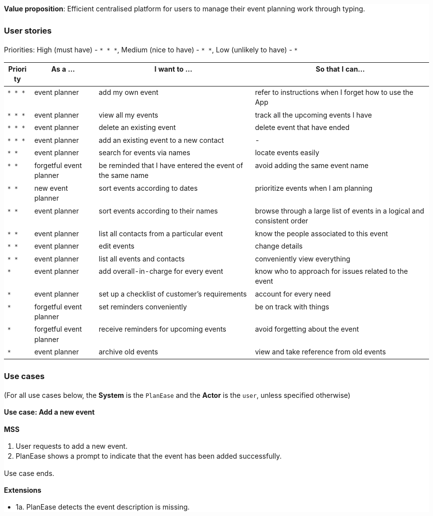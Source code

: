 **Value proposition**: Efficient centralised platform for users to manage their event planning work through typing.

### User stories

Priorities: High (must have) - `* * *`, Medium (nice to have) - `* *`, Low (unlikely to have) - `*`

| Priority | As a …​              | I want to …​                                            | So that I can…​                                                    |
| -------- |-------------------------|------------------------------------------------------------|--------------------------------------------------------------------------|
| `* * *`  | event planner           | add my own event                                           | refer to instructions when I forget how to use the App                   |
| `* * *`  | event planner           | view all my events                                         | track all the upcoming events I have                                     |
| `* * *`  | event planner           | delete an existing event                                   | delete event that have ended                                             |
| `* * *`  | event planner           | add an existing event to a new contact                     | -                                                                        |
| `* *`    | event planner           | search for events via names                                | locate events easily                                                     |
| `* *`    | forgetful event planner | be reminded that I have entered the event of the same name | avoid adding the same event name                                         |
| `* *`    | new event planner       | sort events according to dates                             | prioritize events when I am planning                                     |
| `* *`    | event planner           | sort events according to their names                       | browse through a large list of events in a logical and consistent order  |
| `* *`    | event planner           | list all contacts from a particular event                  | know the people associated to this event                                 |
| `* *`    | event planner           | edit events                                                | change details                                                           |
| `* *`    | event planner           | list all events and contacts                               | conveniently view everything                                             |
| `*`      | event planner           | add overall-in-charge for every event                      | know who to approach for issues related to the event                     |
| `*`      | event planner           | set up a checklist of customer’s requirements              | account for every need                                                   |
| `*`      | forgetful event planner | set reminders conveniently                                 | be on track with things                                                  |
| `*`      | forgetful event planner | receive reminders for upcoming events                      | avoid forgetting about the event                                         |
| `*`      | event planner           | archive old events                                         | view and take reference from old events                                  |

### Use cases

(For all use cases below, the **System** is the `PlanEase` and the **Actor** is the `user`, unless specified otherwise)

**Use case: Add a new event**

**MSS**

1.  User requests to add a new event.
2.  PlanEase shows a prompt to indicate that the event has been added successfully.

Use case ends.

**Extensions**

- 1a. PlanEase detects the event description is missing.
